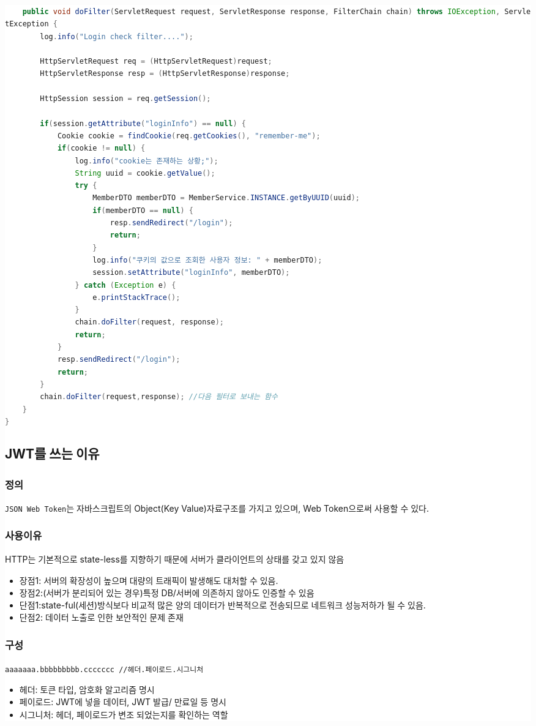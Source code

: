 ```java
    public void doFilter(ServletRequest request, ServletResponse response, FilterChain chain) throws IOException, ServletException {
        log.info("Login check filter....");

        HttpServletRequest req = (HttpServletRequest)request;
        HttpServletResponse resp = (HttpServletResponse)response;

        HttpSession session = req.getSession();

        if(session.getAttribute("loginInfo") == null) {
            Cookie cookie = findCookie(req.getCookies(), "remember-me");
            if(cookie != null) {
                log.info("cookie는 존재하는 상황;");
                String uuid = cookie.getValue();
                try {
                    MemberDTO memberDTO = MemberService.INSTANCE.getByUUID(uuid);
                    if(memberDTO == null) {
                        resp.sendRedirect("/login");
                        return;
                    }
                    log.info("쿠키의 값으로 조회한 사용자 정보: " + memberDTO);
                    session.setAttribute("loginInfo", memberDTO);
                } catch (Exception e) {
                    e.printStackTrace();
                }
                chain.doFilter(request, response);
                return;
            }
            resp.sendRedirect("/login");
            return;
        }
        chain.doFilter(request,response); //다음 필터로 보내는 함수
    }
}
```

## JWT를 쓰는 이유

### 정의
`JSON Web Token`는 자바스크립트의 Object(Key Value)자료구조를 가지고 있으며, Web Token으로써 사용할 수 있다.

### 사용이유
HTTP는 기본적으로 state-less를 지향하기 때문에 서버가 클라이언트의 상태를 갖고 있지 않음
- 장점1: 서버의 확장성이 높으며 대량의 트래픽이 발생해도 대처할 수 있음.
- 장점2:(서버가 분리되어 있는 경우)특정 DB/서버에 의존하지 않아도 인증할 수 있음
- 단점1:state-ful(세션)방식보다 비교적 많은 양의 데이터가 반복적으로 전송되므로 네트워크 성능저하가 될 수 있음.
- 단점2: 데이터 노출로 인한 보안적인 문제 존재

### 구성
`aaaaaaa.bbbbbbbbb.ccccccc //헤더.페이로드.시그니처`
- 헤더: 토큰 타입, 암호화 알고리즘 명시
- 페이로드: JWT에 넣을 데이터, JWT 발급/ 만료일 등 명시
- 시그니처: 헤더, 페이로드가 변조 되었는지를 확인하는 역할
